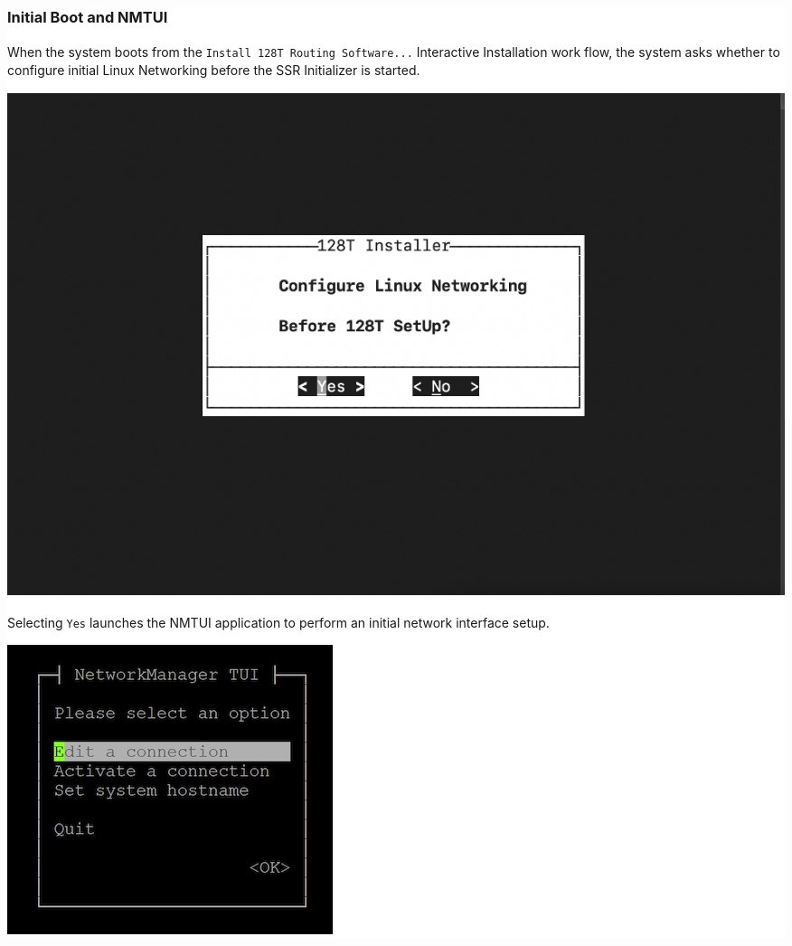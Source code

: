 ### Initial Boot and NMTUI

When the system boots from the `Install 128T Routing Software...` Interactive Installation work flow, the system asks whether to configure initial Linux Networking before the SSR Initializer is started.

![128T NetManager TUI Start](/img/Initializer_Serial0.png)

Selecting `Yes` launches the NMTUI application to perform an initial network interface setup.

![128T NetManager TUI Option](/img/Initializer_Serial1.png)
